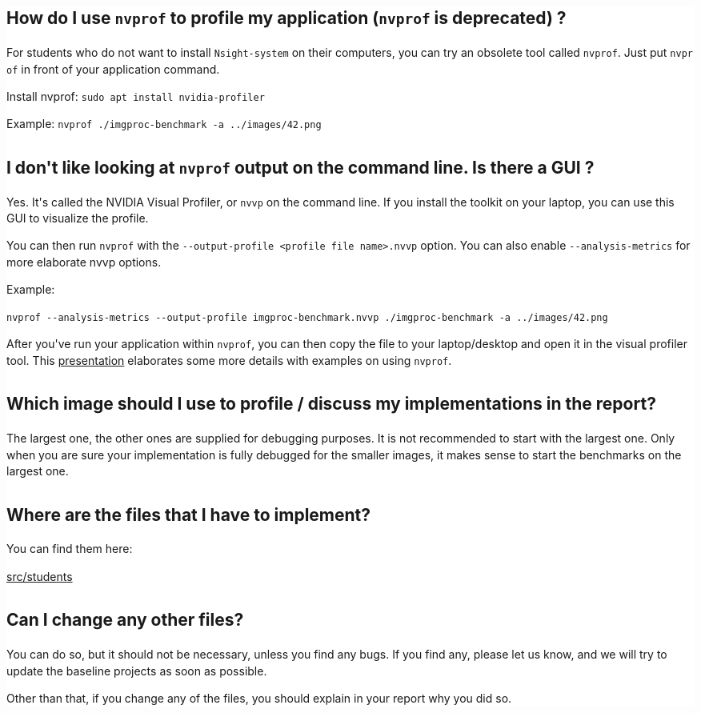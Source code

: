 
## How do I use `nvprof` to profile my application (`nvprof` is deprecated) ?

For students who do not want to install `Nsight-system` on their computers, you can try an obsolete tool called `nvprof`. Just put `nvprof` in front of your application command.

Install nvprof: `sudo apt install nvidia-profiler`

Example: `nvprof ./imgproc-benchmark -a ../images/42.png`

## I don't like looking at `nvprof` output on the command line. Is there a GUI ?

Yes. It's called the NVIDIA Visual Profiler, or `nvvp` on the command line.
If you install the toolkit on your laptop, you can use this GUI to visualize the
profile.

You can then run `nvprof` with the `--output-profile <profile file name>.nvvp` option.
You can also enable `--analysis-metrics` for more elaborate nvvp options.

Example:

`nvprof --analysis-metrics --output-profile imgproc-benchmark.nvvp ./imgproc-benchmark -a ../images/42.png`

After you've run your application within `nvprof`, you can then copy the file
to your laptop/desktop and open it in the visual profiler tool. This [presentation](https://github.com/tud-acs/lab2-ci/blob/development/lectureGPU_lab_updated.pdf) elaborates some more details with examples on using `nvprof`.

## Which image should I use to profile / discuss my implementations in the report?

The largest one, the other ones are supplied for debugging purposes. 
It is not recommended to start with the largest one.
Only when you are sure your implementation is fully debugged for the smaller
images, it makes sense to start the benchmarks on the largest one.


## Where are the files that I have to implement?

You can find them here:

[src/students](https://github.com/tud-acs/lab2-ci/tree/development/src/students)

## Can I change any other files?

You can do so, but it should not be necessary, unless you find any bugs.
If you find any, please let us know, and we will try to update the baseline
projects as soon as possible.

Other than that, if you change any of the files, you should explain in your
report why you did so.

